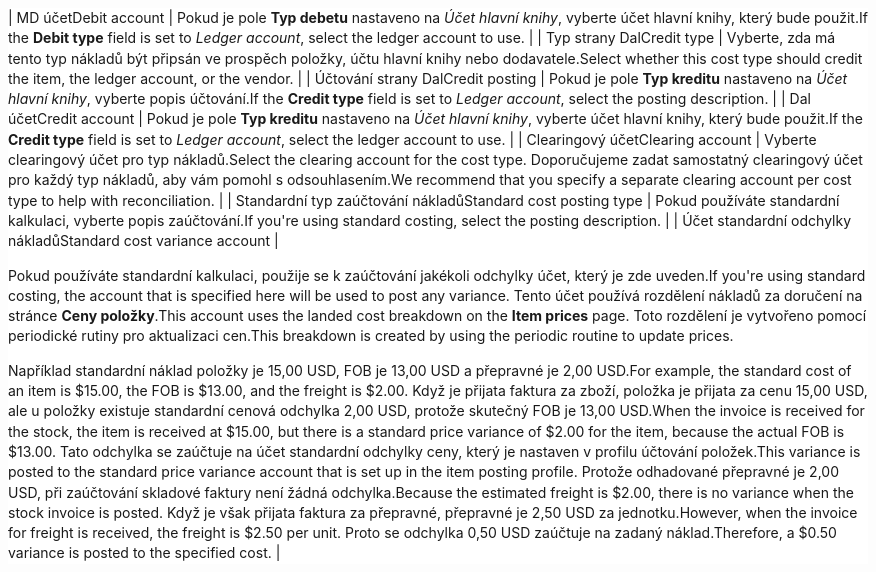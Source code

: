 | <span data-ttu-id="98c0f-133">MD účet</span><span class="sxs-lookup"><span data-stu-id="98c0f-133">Debit account</span></span> | <span data-ttu-id="98c0f-134">Pokud je pole **Typ debetu** nastaveno na *Účet hlavní knihy*, vyberte účet hlavní knihy, který bude použit.</span><span class="sxs-lookup"><span data-stu-id="98c0f-134">If the **Debit type** field is set to *Ledger account*, select the ledger account to use.</span></span> |
| <span data-ttu-id="98c0f-135">Typ strany Dal</span><span class="sxs-lookup"><span data-stu-id="98c0f-135">Credit type</span></span> | <span data-ttu-id="98c0f-136">Vyberte, zda má tento typ nákladů být připsán ve prospěch položky, účtu hlavní knihy nebo dodavatele.</span><span class="sxs-lookup"><span data-stu-id="98c0f-136">Select whether this cost type should credit the item, the ledger account, or the vendor.</span></span> |
| <span data-ttu-id="98c0f-137">Účtování strany Dal</span><span class="sxs-lookup"><span data-stu-id="98c0f-137">Credit posting</span></span> | <span data-ttu-id="98c0f-138">Pokud je pole **Typ kreditu** nastaveno na *Účet hlavní knihy*, vyberte popis účtování.</span><span class="sxs-lookup"><span data-stu-id="98c0f-138">If the **Credit type** field is set to *Ledger account*, select the posting description.</span></span> |
| <span data-ttu-id="98c0f-139">Dal účet</span><span class="sxs-lookup"><span data-stu-id="98c0f-139">Credit account</span></span> | <span data-ttu-id="98c0f-140">Pokud je pole **Typ kreditu** nastaveno na *Účet hlavní knihy*, vyberte účet hlavní knihy, který bude použit.</span><span class="sxs-lookup"><span data-stu-id="98c0f-140">If the **Credit type** field is set to *Ledger account*, select the ledger account to use.</span></span> |
| <span data-ttu-id="98c0f-141">Clearingový účet</span><span class="sxs-lookup"><span data-stu-id="98c0f-141">Clearing account</span></span> | <span data-ttu-id="98c0f-142">Vyberte clearingový účet pro typ nákladů.</span><span class="sxs-lookup"><span data-stu-id="98c0f-142">Select the clearing account for the cost type.</span></span> <span data-ttu-id="98c0f-143">Doporučujeme zadat samostatný clearingový účet pro každý typ nákladů, aby vám pomohl s odsouhlasením.</span><span class="sxs-lookup"><span data-stu-id="98c0f-143">We recommend that you specify a separate clearing account per cost type to help with reconciliation.</span></span> |
| <span data-ttu-id="98c0f-144">Standardní typ zaúčtování nákladů</span><span class="sxs-lookup"><span data-stu-id="98c0f-144">Standard cost posting type</span></span> | <span data-ttu-id="98c0f-145">Pokud používáte standardní kalkulaci, vyberte popis zaúčtování.</span><span class="sxs-lookup"><span data-stu-id="98c0f-145">If you're using standard costing, select the posting description.</span></span> |
| <span data-ttu-id="98c0f-146">Účet standardní odchylky nákladů</span><span class="sxs-lookup"><span data-stu-id="98c0f-146">Standard cost variance account</span></span> | <p><span data-ttu-id="98c0f-147">Pokud používáte standardní kalkulaci, použije se k zaúčtování jakékoli odchylky účet, který je zde uveden.</span><span class="sxs-lookup"><span data-stu-id="98c0f-147">If you're using standard costing, the account that is specified here will be used to post any variance.</span></span> <span data-ttu-id="98c0f-148">Tento účet používá rozdělení nákladů za doručení na stránce **Ceny položky**.</span><span class="sxs-lookup"><span data-stu-id="98c0f-148">This account uses the landed cost breakdown on the **Item prices** page.</span></span> <span data-ttu-id="98c0f-149">Toto rozdělení je vytvořeno pomocí periodické rutiny pro aktualizaci cen.</span><span class="sxs-lookup"><span data-stu-id="98c0f-149">This breakdown is created by using the periodic routine to update prices.</span></span></p><p><span data-ttu-id="98c0f-150">Například standardní náklad položky je 15,00 USD, FOB je 13,00 USD a přepravné je 2,00 USD.</span><span class="sxs-lookup"><span data-stu-id="98c0f-150">For example, the standard cost of an item is $15.00, the FOB is $13.00, and the freight is $2.00.</span></span> <span data-ttu-id="98c0f-151">Když je přijata faktura za zboží, položka je přijata za cenu 15,00 USD, ale u položky existuje standardní cenová odchylka 2,00 USD, protože skutečný FOB je 13,00 USD.</span><span class="sxs-lookup"><span data-stu-id="98c0f-151">When the invoice is received for the stock, the item is received at $15.00, but there is a standard price variance of $2.00 for the item, because the actual FOB is $13.00.</span></span> <span data-ttu-id="98c0f-152">Tato odchylka se zaúčtuje na účet standardní odchylky ceny, který je nastaven v profilu účtování položek.</span><span class="sxs-lookup"><span data-stu-id="98c0f-152">This variance is posted to the standard price variance account that is set up in the item posting profile.</span></span> <span data-ttu-id="98c0f-153">Protože odhadované přepravné je 2,00 USD, při zaúčtování skladové faktury není žádná odchylka.</span><span class="sxs-lookup"><span data-stu-id="98c0f-153">Because the estimated freight is $2.00, there is no variance when the stock invoice is posted.</span></span> <span data-ttu-id="98c0f-154">Když je však přijata faktura za přepravné, přepravné je 2,50 USD za jednotku.</span><span class="sxs-lookup"><span data-stu-id="98c0f-154">However, when the invoice for freight is received, the freight is $2.50 per unit.</span></span> <span data-ttu-id="98c0f-155">Proto se odchylka 0,50 USD zaúčtuje na zadaný náklad.</span><span class="sxs-lookup"><span data-stu-id="98c0f-155">Therefore, a $0.50 variance is posted to the specified cost.</span></span> |
